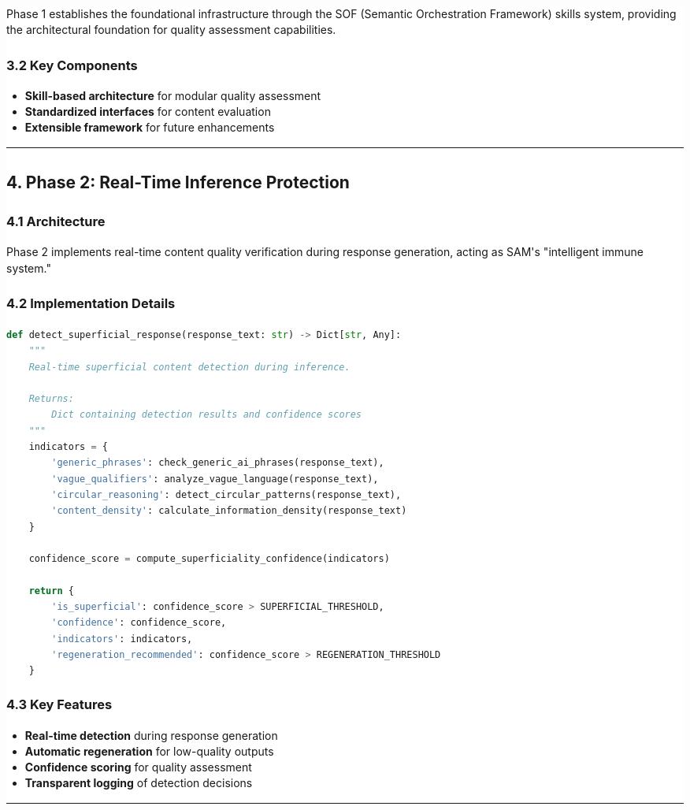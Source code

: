 Phase 1 establishes the foundational infrastructure through the SOF (Semantic Orchestration Framework) skills system, providing the architectural foundation for quality assessment capabilities.

### 3.2 Key Components

- **Skill-based architecture** for modular quality assessment
- **Standardized interfaces** for content evaluation
- **Extensible framework** for future enhancements

---

## 4. Phase 2: Real-Time Inference Protection

### 4.1 Architecture

Phase 2 implements real-time content quality verification during response generation, acting as SAM's "intelligent immune system."

### 4.2 Implementation Details

```python
def detect_superficial_response(response_text: str) -> Dict[str, Any]:
    """
    Real-time superficial content detection during inference.
    
    Returns:
        Dict containing detection results and confidence scores
    """
    indicators = {
        'generic_phrases': check_generic_ai_phrases(response_text),
        'vague_qualifiers': analyze_vague_language(response_text),
        'circular_reasoning': detect_circular_patterns(response_text),
        'content_density': calculate_information_density(response_text)
    }
    
    confidence_score = compute_superficiality_confidence(indicators)
    
    return {
        'is_superficial': confidence_score > SUPERFICIAL_THRESHOLD,
        'confidence': confidence_score,
        'indicators': indicators,
        'regeneration_recommended': confidence_score > REGENERATION_THRESHOLD
    }
```

### 4.3 Key Features

- **Real-time detection** during response generation
- **Automatic regeneration** for low-quality outputs
- **Confidence scoring** for quality assessment
- **Transparent logging** of detection decisions

---